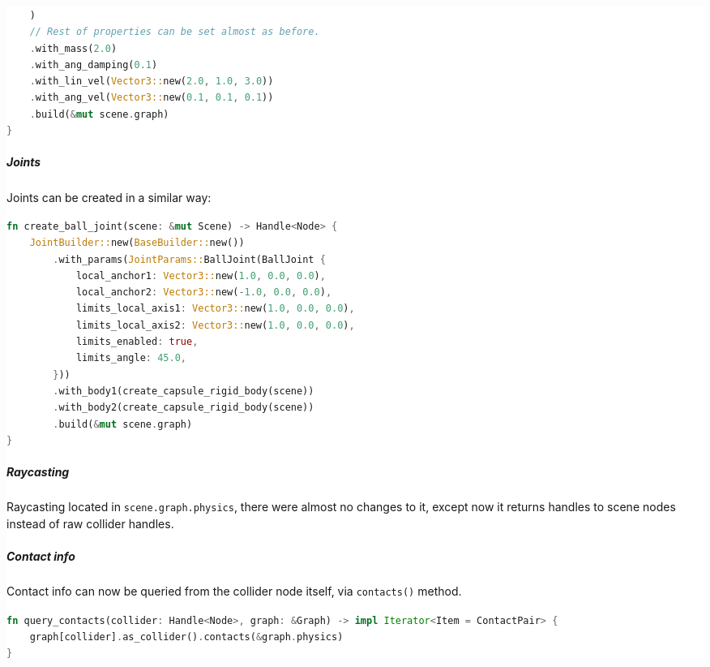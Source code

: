 ```rust
    )
    // Rest of properties can be set almost as before.
    .with_mass(2.0)
    .with_ang_damping(0.1)
    .with_lin_vel(Vector3::new(2.0, 1.0, 3.0))
    .with_ang_vel(Vector3::new(0.1, 0.1, 0.1))
    .build(&mut scene.graph)
}
```

##### Joints

Joints can be created in a similar way:

```rust
fn create_ball_joint(scene: &mut Scene) -> Handle<Node> {
    JointBuilder::new(BaseBuilder::new())
        .with_params(JointParams::BallJoint(BallJoint {
            local_anchor1: Vector3::new(1.0, 0.0, 0.0),
            local_anchor2: Vector3::new(-1.0, 0.0, 0.0),
            limits_local_axis1: Vector3::new(1.0, 0.0, 0.0),
            limits_local_axis2: Vector3::new(1.0, 0.0, 0.0),
            limits_enabled: true,
            limits_angle: 45.0,
        }))
        .with_body1(create_capsule_rigid_body(scene))
        .with_body2(create_capsule_rigid_body(scene))
        .build(&mut scene.graph)
}
```

##### Raycasting

Raycasting located in `scene.graph.physics`, there were almost no changes to it, except now it returns handles to
scene nodes instead of raw collider handles.

##### Contact info

Contact info can now be queried from the collider node itself, via `contacts()` method.

```rust
fn query_contacts(collider: Handle<Node>, graph: &Graph) -> impl Iterator<Item = ContactPair> {
    graph[collider].as_collider().contacts(&graph.physics)
}
```